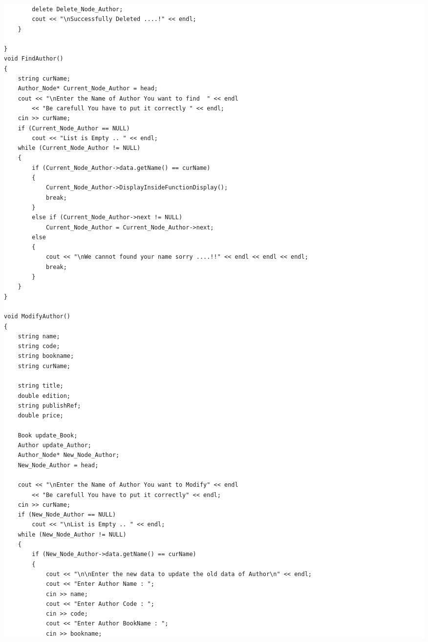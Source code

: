 			delete Delete_Node_Author;
			cout << "\nSuccessfully Deleted ....!" << endl;
		}

	}
	void FindAuthor()
	{
		string curName;
		Author_Node* Current_Node_Author = head;
		cout << "\nEnter the Name of Author You want to find  " << endl
			<< "Be carefull You have to put it correctly " << endl;
		cin >> curName;
		if (Current_Node_Author == NULL)
			cout << "List is Empty .. " << endl;
		while (Current_Node_Author != NULL)
		{
			if (Current_Node_Author->data.getName() == curName)
			{
				Current_Node_Author->DisplayInsideFunctionDisplay();
				break;
			}
			else if (Current_Node_Author->next != NULL)
				Current_Node_Author = Current_Node_Author->next;
			else
			{
				cout << "\nWe cannot found your name sorry ....!!" << endl << endl << endl;
				break;
			}
		}
	}

	void ModifyAuthor()
	{
		string name;
		string code;
		string bookname;
		string curName;

		string title;
		double edition;
		string publishRef;
		double price;

		Book update_Book;
		Author update_Author;
		Author_Node* New_Node_Author;
		New_Node_Author = head;

		cout << "\nEnter the Name of Author You want to Modify" << endl
			<< "Be carefull You have to put it correctly" << endl;
		cin >> curName;
		if (New_Node_Author == NULL)
			cout << "\nList is Empty .. " << endl;
		while (New_Node_Author != NULL)
		{
			if (New_Node_Author->data.getName() == curName)
			{
				cout << "\n\nEnter the new data to update the old data of Author\n" << endl;
				cout << "Enter Author Name : ";
				cin >> name;
				cout << "Enter Author Code : ";
				cin >> code;
				cout << "Enter Author BookName : ";
				cin >> bookname;
